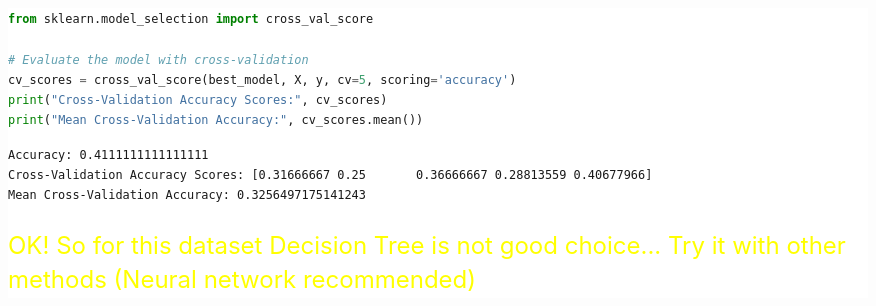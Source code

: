 ```python
from sklearn.model_selection import cross_val_score

# Evaluate the model with cross-validation
cv_scores = cross_val_score(best_model, X, y, cv=5, scoring='accuracy')
print("Cross-Validation Accuracy Scores:", cv_scores)
print("Mean Cross-Validation Accuracy:", cv_scores.mean())

```

    Accuracy: 0.4111111111111111
    Cross-Validation Accuracy Scores: [0.31666667 0.25       0.36666667 0.28813559 0.40677966]
    Mean Cross-Validation Accuracy: 0.3256497175141243


<font size="5" color="Yellow">

OK! So for this dataset Decision Tree is not good choice... Try it with other methods (Neural network recommended)

</font>
